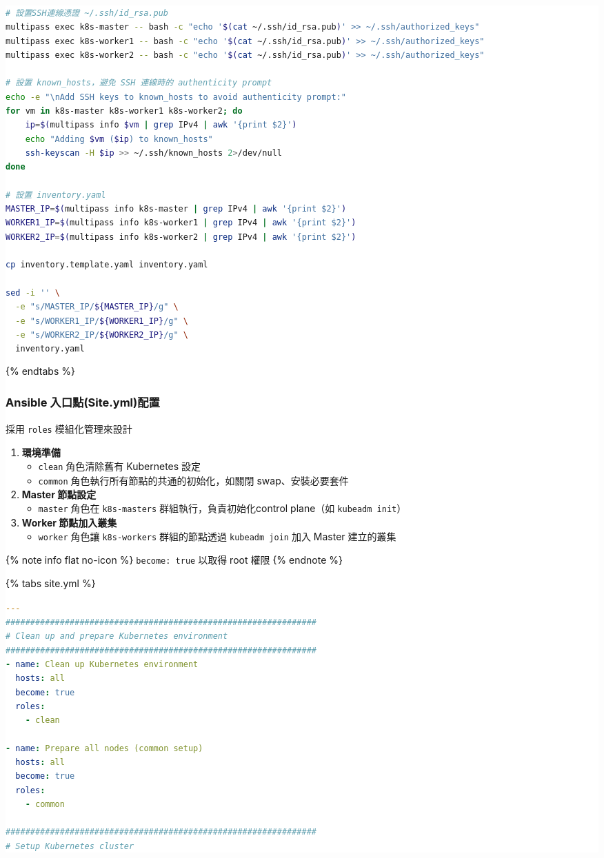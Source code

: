 ```bash
# 設置SSH連線憑證 ~/.ssh/id_rsa.pub
multipass exec k8s-master -- bash -c "echo '$(cat ~/.ssh/id_rsa.pub)' >> ~/.ssh/authorized_keys"
multipass exec k8s-worker1 -- bash -c "echo '$(cat ~/.ssh/id_rsa.pub)' >> ~/.ssh/authorized_keys"
multipass exec k8s-worker2 -- bash -c "echo '$(cat ~/.ssh/id_rsa.pub)' >> ~/.ssh/authorized_keys"

# 設置 known_hosts，避免 SSH 連線時的 authenticity prompt
echo -e "\nAdd SSH keys to known_hosts to avoid authenticity prompt:"
for vm in k8s-master k8s-worker1 k8s-worker2; do
    ip=$(multipass info $vm | grep IPv4 | awk '{print $2}')
    echo "Adding $vm ($ip) to known_hosts"
    ssh-keyscan -H $ip >> ~/.ssh/known_hosts 2>/dev/null
done

# 設置 inventory.yaml
MASTER_IP=$(multipass info k8s-master | grep IPv4 | awk '{print $2}')
WORKER1_IP=$(multipass info k8s-worker1 | grep IPv4 | awk '{print $2}')
WORKER2_IP=$(multipass info k8s-worker2 | grep IPv4 | awk '{print $2}')

cp inventory.template.yaml inventory.yaml

sed -i '' \
  -e "s/MASTER_IP/${MASTER_IP}/g" \
  -e "s/WORKER1_IP/${WORKER1_IP}/g" \
  -e "s/WORKER2_IP/${WORKER2_IP}/g" \
  inventory.yaml
```

{% endtabs %}

### Ansible 入口點(Site.yml)配置

採用 `roles` 模組化管理來設計

1. **環境準備**
    - `clean` 角色清除舊有 Kubernetes 設定
    - `common` 角色執行所有節點的共通的初始化，如關閉 swap、安裝必要套件
2. **Master 節點設定**
    - `master` 角色在 `k8s-masters` 群組執行，負責初始化control plane（如 `kubeadm init`）
3. **Worker 節點加入叢集**
    - `worker` 角色讓 `k8s-workers` 群組的節點透過 `kubeadm join` 加入 Master 建立的叢集

{% note info flat no-icon %}
`become: true` 以取得 root 權限
{% endnote %}

{% tabs site.yml %}

```yaml
---
###############################################################
# Clean up and prepare Kubernetes environment
###############################################################
- name: Clean up Kubernetes environment
  hosts: all
  become: true
  roles:
    - clean

- name: Prepare all nodes (common setup)
  hosts: all
  become: true
  roles:
    - common

###############################################################
# Setup Kubernetes cluster
```